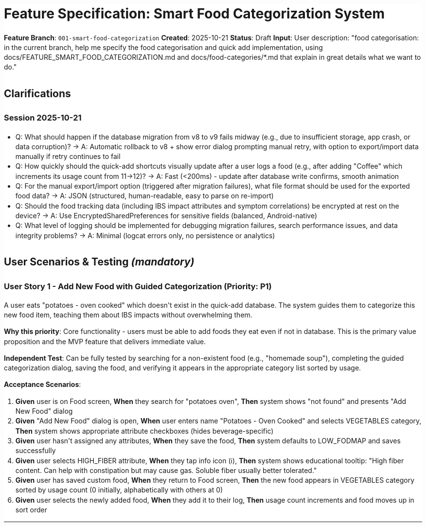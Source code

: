 # Feature Specification: Smart Food Categorization System

**Feature Branch**: `001-smart-food-categorization`
**Created**: 2025-10-21
**Status**: Draft
**Input**: User description: "food categorisation: in the current branch, help me specify the food categorisation and quick add implementation, using docs/FEATURE_SMART_FOOD_CATEGORIZATION.md and docs/food-categories/*.md that explain in great details what we want to do."

## Clarifications

### Session 2025-10-21

- Q: What should happen if the database migration from v8 to v9 fails midway (e.g., due to insufficient storage, app crash, or data corruption)? → A: Automatic rollback to v8 + show error dialog prompting manual retry, with option to export/import data manually if retry continues to fail
- Q: How quickly should the quick-add shortcuts visually update after a user logs a food (e.g., after adding "Coffee" which increments its usage count from 11→12)? → A: Fast (<200ms) - update after database write confirms, smooth animation
- Q: For the manual export/import option (triggered after migration failures), what file format should be used for the exported food data? → A: JSON (structured, human-readable, easy to parse on re-import)
- Q: Should the food tracking data (including IBS impact attributes and symptom correlations) be encrypted at rest on the device? → A: Use EncryptedSharedPreferences for sensitive fields (balanced, Android-native)
- Q: What level of logging should be implemented for debugging migration failures, search performance issues, and data integrity problems? → A: Minimal (logcat errors only, no persistence or analytics)

## User Scenarios & Testing *(mandatory)*

### User Story 1 - Add New Food with Guided Categorization (Priority: P1)

A user eats "potatoes - oven cooked" which doesn't exist in the quick-add database. The system guides them to categorize this new food item, teaching them about IBS impacts without overwhelming them.

**Why this priority**: Core functionality - users must be able to add foods they eat even if not in database. This is the primary value proposition and the MVP feature that delivers immediate value.

**Independent Test**: Can be fully tested by searching for a non-existent food (e.g., "homemade soup"), completing the guided categorization dialog, saving the food, and verifying it appears in the appropriate category list sorted by usage.

**Acceptance Scenarios**:

1. **Given** user is on Food screen, **When** they search for "potatoes oven", **Then** system shows "not found" and presents "Add New Food" dialog
2. **Given** "Add New Food" dialog is open, **When** user enters name "Potatoes - Oven Cooked" and selects VEGETABLES category, **Then** system shows appropriate attribute checkboxes (hides beverage-specific)
3. **Given** user hasn't assigned any attributes, **When** they save the food, **Then** system defaults to LOW_FODMAP and saves successfully
4. **Given** user selects HIGH_FIBER attribute, **When** they tap info icon (ℹ️), **Then** system shows educational tooltip: "High fiber content. Can help with constipation but may cause gas. Soluble fiber usually better tolerated."
5. **Given** user has saved custom food, **When** they return to Food screen, **Then** the new food appears in VEGETABLES category sorted by usage count (0 initially, alphabetically with others at 0)
6. **Given** user selects the newly added food, **When** they add it to their log, **Then** usage count increments and food moves up in sort order

---